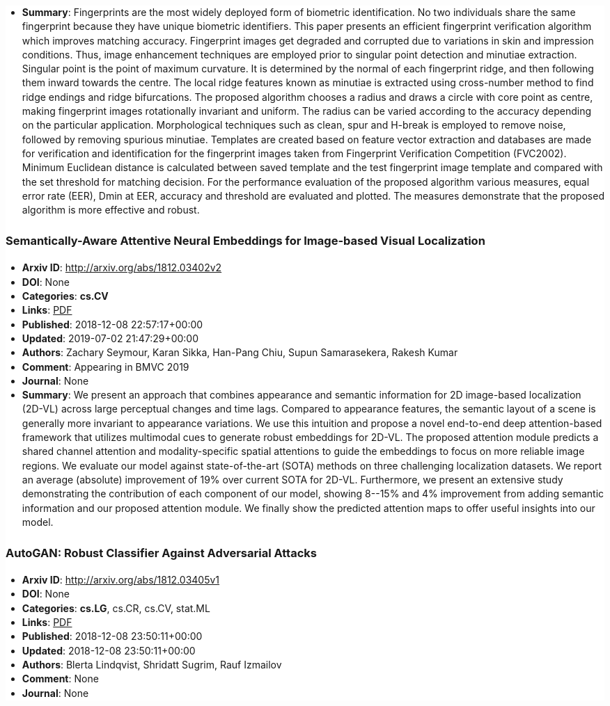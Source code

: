 - **Summary**: Fingerprints are the most widely deployed form of biometric identification. No two individuals share the same fingerprint because they have unique biometric identifiers. This paper presents an efficient fingerprint verification algorithm which improves matching accuracy. Fingerprint images get degraded and corrupted due to variations in skin and impression conditions. Thus, image enhancement techniques are employed prior to singular point detection and minutiae extraction. Singular point is the point of maximum curvature. It is determined by the normal of each fingerprint ridge, and then following them inward towards the centre. The local ridge features known as minutiae is extracted using cross-number method to find ridge endings and ridge bifurcations. The proposed algorithm chooses a radius and draws a circle with core point as centre, making fingerprint images rotationally invariant and uniform. The radius can be varied according to the accuracy depending on the particular application. Morphological techniques such as clean, spur and H-break is employed to remove noise, followed by removing spurious minutiae. Templates are created based on feature vector extraction and databases are made for verification and identification for the fingerprint images taken from Fingerprint Verification Competition (FVC2002). Minimum Euclidean distance is calculated between saved template and the test fingerprint image template and compared with the set threshold for matching decision. For the performance evaluation of the proposed algorithm various measures, equal error rate (EER), Dmin at EER, accuracy and threshold are evaluated and plotted. The measures demonstrate that the proposed algorithm is more effective and robust.



### Semantically-Aware Attentive Neural Embeddings for Image-based Visual Localization
- **Arxiv ID**: http://arxiv.org/abs/1812.03402v2
- **DOI**: None
- **Categories**: **cs.CV**
- **Links**: [PDF](http://arxiv.org/pdf/1812.03402v2)
- **Published**: 2018-12-08 22:57:17+00:00
- **Updated**: 2019-07-02 21:47:29+00:00
- **Authors**: Zachary Seymour, Karan Sikka, Han-Pang Chiu, Supun Samarasekera, Rakesh Kumar
- **Comment**: Appearing in BMVC 2019
- **Journal**: None
- **Summary**: We present an approach that combines appearance and semantic information for 2D image-based localization (2D-VL) across large perceptual changes and time lags. Compared to appearance features, the semantic layout of a scene is generally more invariant to appearance variations. We use this intuition and propose a novel end-to-end deep attention-based framework that utilizes multimodal cues to generate robust embeddings for 2D-VL. The proposed attention module predicts a shared channel attention and modality-specific spatial attentions to guide the embeddings to focus on more reliable image regions. We evaluate our model against state-of-the-art (SOTA) methods on three challenging localization datasets. We report an average (absolute) improvement of $19\%$ over current SOTA for 2D-VL. Furthermore, we present an extensive study demonstrating the contribution of each component of our model, showing $8$--$15\%$ and $4\%$ improvement from adding semantic information and our proposed attention module. We finally show the predicted attention maps to offer useful insights into our model.



### AutoGAN: Robust Classifier Against Adversarial Attacks
- **Arxiv ID**: http://arxiv.org/abs/1812.03405v1
- **DOI**: None
- **Categories**: **cs.LG**, cs.CR, cs.CV, stat.ML
- **Links**: [PDF](http://arxiv.org/pdf/1812.03405v1)
- **Published**: 2018-12-08 23:50:11+00:00
- **Updated**: 2018-12-08 23:50:11+00:00
- **Authors**: Blerta Lindqvist, Shridatt Sugrim, Rauf Izmailov
- **Comment**: None
- **Journal**: None